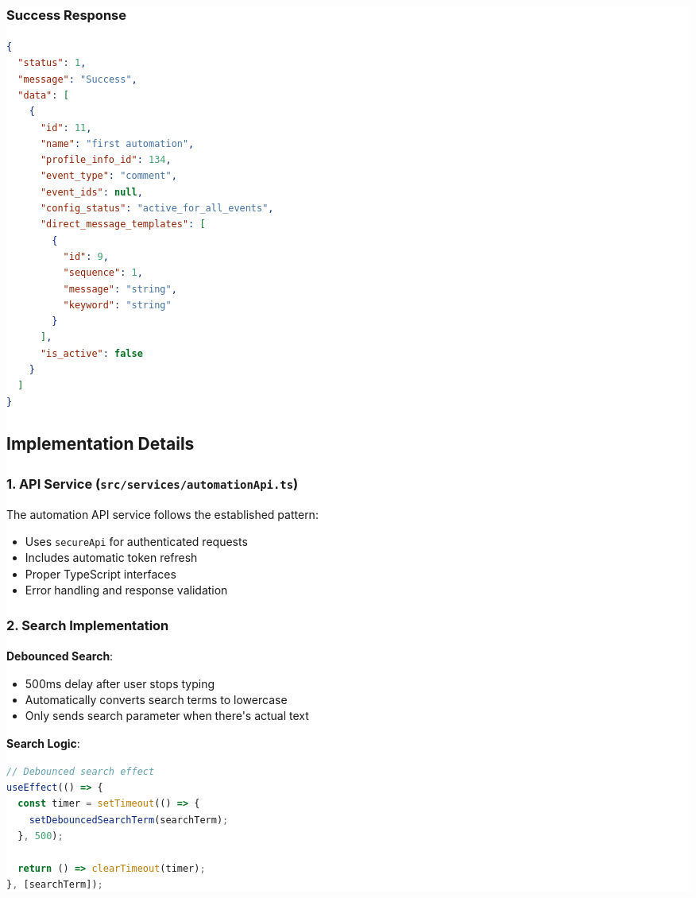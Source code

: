 ### Success Response
```json
{
  "status": 1,
  "message": "Success",
  "data": [
    {
      "id": 11,
      "name": "first automation",
      "profile_info_id": 134,
      "event_type": "comment",
      "event_ids": null,
      "config_status": "active_for_all_events",
      "direct_message_templates": [
        {
          "id": 9,
          "sequence": 1,
          "message": "string",
          "keyword": "string"
        }
      ],
      "is_active": false
    }
  ]
}
```

## Implementation Details

### 1. API Service (`src/services/automationApi.ts`)

The automation API service follows the established pattern:
- Uses `secureApi` for authenticated requests
- Includes automatic token refresh
- Proper TypeScript interfaces
- Error handling and response validation

### 2. Search Implementation

**Debounced Search**: 
- 500ms delay after user stops typing
- Automatically converts search terms to lowercase
- Only sends search parameter when there's actual text

**Search Logic**:
```typescript
// Debounced search effect
useEffect(() => {
  const timer = setTimeout(() => {
    setDebouncedSearchTerm(searchTerm);
  }, 500);

  return () => clearTimeout(timer);
}, [searchTerm]);
```
